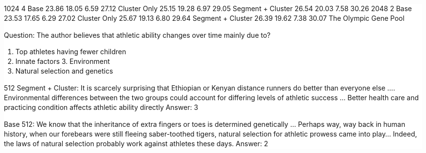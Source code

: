 1024
4
Base
23.86
18.05
6.59
27.12
Cluster Only
25.15
19.28
6.97
29.05
Segment + Cluster
26.54
20.03
7.58
30.26
2048
2
Base
23.53
17.65
6.29
27.02
Cluster Only
25.67
19.13
6.80
29.64
Segment + Cluster
26.39
19.62
7.38
30.07
The Olympic Gene Pool

Question: The author believes that athletic ability changes over time mainly due to?

1. Top athletes having fewer children
2. Innate factors
3. Environment
4. Natural selection and genetics

512 Segment + Cluster: It is scarcely surprising that Ethiopian or Kenyan distance runners do better than everyone else …. Environmental differences between the two groups could account for differing levels of athletic success … Better health care and practicing condition affects athletic ability directly
Answer: 3


Base 512: We know that the inheritance of extra fingers or toes is determined genetically … Perhaps way, way back in human history, when our forebears were still fleeing saber-toothed tigers, natural selection for athletic prowess came into play… Indeed, the laws of natural selection probably work against athletes these days.
Answer: 2
